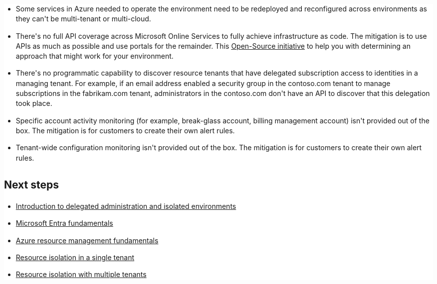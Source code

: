 * Some services in Azure needed to operate the environment need to be redeployed and reconfigured across environments as they can't be multi-tenant or multi-cloud.

* There's no full API coverage across Microsoft Online Services to fully achieve infrastructure as code. The mitigation is to use APIs as much as possible and use portals for the remainder. This [Open-Source initiative](https://microsoft365dsc.com/) to help you with determining an approach that might work for your environment.

* There's no programmatic capability to discover resource tenants that have delegated subscription access to identities in a managing tenant. For example, if an email address enabled a security group in the contoso.com tenant to manage subscriptions in the fabrikam.com tenant, administrators in the contoso.com don't have an API to discover that this delegation took place.

* Specific account activity monitoring (for example, break-glass account, billing management account) isn't provided out of the box. The mitigation is for customers to create their own alert rules.

* Tenant-wide configuration monitoring isn't provided out of the box. The mitigation is for customers to create their own alert rules.

## Next steps

* [Introduction to delegated administration and isolated environments](secure-introduction.md)

* [Microsoft Entra fundamentals](./secure-fundamentals.md)

* [Azure resource management fundamentals](secure-resource-management.md)

* [Resource isolation in a single tenant](secure-single-tenant.md)

* [Resource isolation with multiple tenants](secure-multiple-tenants.md)
